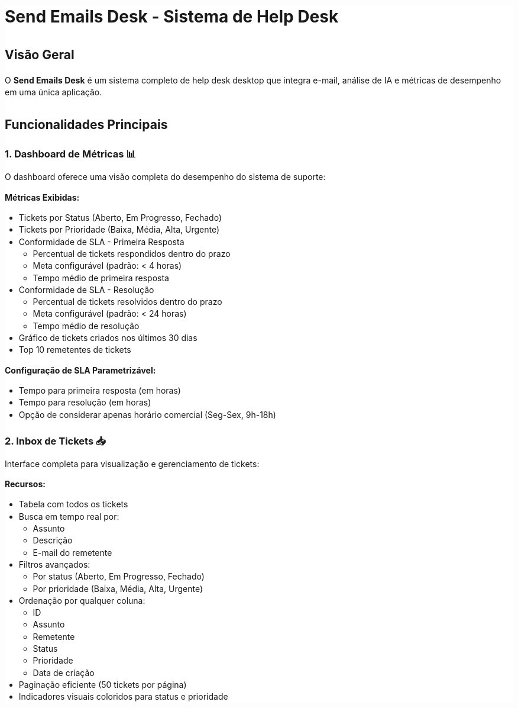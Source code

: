 # Send Emails Desk - Sistema de Help Desk

## Visão Geral

O **Send Emails Desk** é um sistema completo de help desk desktop que integra e-mail, análise de IA e métricas de desempenho em uma única aplicação.

## Funcionalidades Principais

### 1. Dashboard de Métricas 📊

O dashboard oferece uma visão completa do desempenho do sistema de suporte:

**Métricas Exibidas:**
- Tickets por Status (Aberto, Em Progresso, Fechado)
- Tickets por Prioridade (Baixa, Média, Alta, Urgente)
- Conformidade de SLA - Primeira Resposta
  - Percentual de tickets respondidos dentro do prazo
  - Meta configurável (padrão: < 4 horas)
  - Tempo médio de primeira resposta
- Conformidade de SLA - Resolução
  - Percentual de tickets resolvidos dentro do prazo
  - Meta configurável (padrão: < 24 horas)
  - Tempo médio de resolução
- Gráfico de tickets criados nos últimos 30 dias
- Top 10 remetentes de tickets

**Configuração de SLA Parametrizável:**
- Tempo para primeira resposta (em horas)
- Tempo para resolução (em horas)
- Opção de considerar apenas horário comercial (Seg-Sex, 9h-18h)

### 2. Inbox de Tickets 📥

Interface completa para visualização e gerenciamento de tickets:

**Recursos:**
- Tabela com todos os tickets
- Busca em tempo real por:
  - Assunto
  - Descrição
  - E-mail do remetente
- Filtros avançados:
  - Por status (Aberto, Em Progresso, Fechado)
  - Por prioridade (Baixa, Média, Alta, Urgente)
- Ordenação por qualquer coluna:
  - ID
  - Assunto
  - Remetente
  - Status
  - Prioridade
  - Data de criação
- Paginação eficiente (50 tickets por página)
- Indicadores visuais coloridos para status e prioridade
